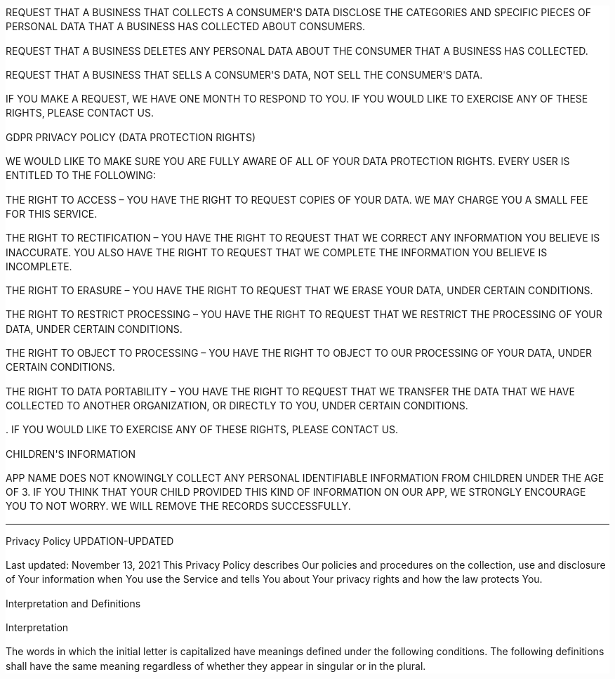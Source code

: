 REQUEST THAT A BUSINESS THAT COLLECTS A CONSUMER'S DATA DISCLOSE THE CATEGORIES AND SPECIFIC PIECES OF PERSONAL DATA THAT A BUSINESS HAS COLLECTED ABOUT CONSUMERS.

REQUEST THAT A BUSINESS DELETES ANY PERSONAL DATA ABOUT THE CONSUMER THAT A BUSINESS HAS COLLECTED.

REQUEST THAT A BUSINESS THAT SELLS A CONSUMER'S DATA, NOT SELL THE CONSUMER'S DATA.

IF YOU MAKE A REQUEST, WE HAVE ONE MONTH TO RESPOND TO YOU. IF YOU WOULD LIKE TO EXERCISE ANY OF THESE RIGHTS, PLEASE CONTACT US.

GDPR PRIVACY POLICY (DATA PROTECTION RIGHTS)

WE WOULD LIKE TO MAKE SURE YOU ARE FULLY AWARE OF ALL OF YOUR DATA PROTECTION RIGHTS. EVERY USER IS ENTITLED TO THE FOLLOWING:

THE RIGHT TO ACCESS – YOU HAVE THE RIGHT TO REQUEST COPIES OF YOUR DATA. WE MAY CHARGE YOU A SMALL FEE FOR THIS SERVICE.

THE RIGHT TO RECTIFICATION – YOU HAVE THE RIGHT TO REQUEST THAT WE CORRECT ANY INFORMATION YOU BELIEVE IS INACCURATE. YOU ALSO HAVE THE RIGHT TO REQUEST THAT WE COMPLETE THE INFORMATION YOU BELIEVE IS INCOMPLETE.

THE RIGHT TO ERASURE – YOU HAVE THE RIGHT TO REQUEST THAT WE ERASE YOUR DATA, UNDER CERTAIN CONDITIONS.

THE RIGHT TO RESTRICT PROCESSING – YOU HAVE THE RIGHT TO REQUEST THAT WE RESTRICT THE PROCESSING OF YOUR DATA, UNDER CERTAIN CONDITIONS.

THE RIGHT TO OBJECT TO PROCESSING – YOU HAVE THE RIGHT TO OBJECT TO OUR PROCESSING OF YOUR DATA, UNDER CERTAIN CONDITIONS.

THE RIGHT TO DATA PORTABILITY – YOU HAVE THE RIGHT TO REQUEST THAT WE TRANSFER THE DATA THAT WE HAVE COLLECTED TO ANOTHER ORGANIZATION, OR DIRECTLY TO YOU, UNDER CERTAIN CONDITIONS.

. IF YOU WOULD LIKE TO EXERCISE ANY OF THESE RIGHTS, PLEASE CONTACT US.

CHILDREN'S INFORMATION

APP NAME DOES NOT KNOWINGLY COLLECT ANY PERSONAL IDENTIFIABLE INFORMATION FROM CHILDREN UNDER THE AGE OF 3. IF YOU THINK THAT YOUR CHILD PROVIDED THIS KIND OF INFORMATION ON OUR APP, WE STRONGLY ENCOURAGE YOU TO NOT WORRY. WE WILL REMOVE THE RECORDS SUCCESSFULLY.


--------------------------------------------------------------------------------------------------------------------------------------------------------------------------

Privacy Policy UPDATION-UPDATED

Last updated: November 13, 2021
This Privacy Policy describes Our policies and procedures on the collection, use and disclosure of Your information when You use the Service and tells You about Your privacy rights and how the law protects You.

Interpretation and Definitions


Interpretation

The words in which the initial letter is capitalized have meanings defined under the following conditions. The following definitions shall have the same meaning regardless of whether they appear in singular or in the plural.
